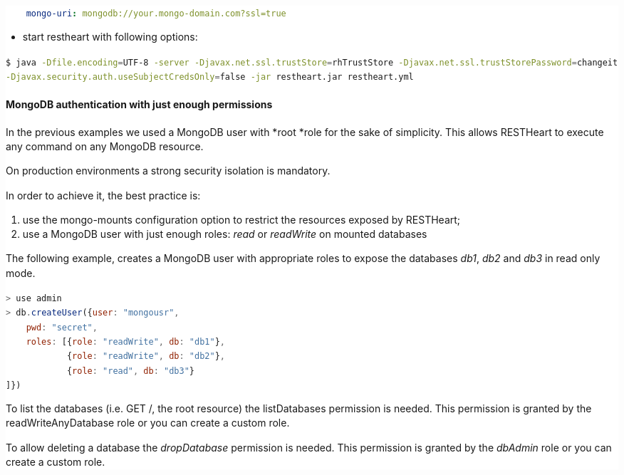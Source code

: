 ``` yml
    mongo-uri: mongodb://your.mongo-domain.com?ssl=true
```
* start restheart with following options:

``` bash
$ java -Dfile.encoding=UTF-8 -server -Djavax.net.ssl.trustStore=rhTrustStore -Djavax.net.ssl.trustStorePassword=changeit -Djavax.security.auth.useSubjectCredsOnly=false -jar restheart.jar restheart.yml
```

#### MongoDB authentication with just enough permissions

In the previous examples we used a MongoDB user with *root *role for the
sake of simplicity. This allows RESTHeart to execute any command on any
MongoDB resource.

On production environments a strong security isolation is mandatory.

In order to achieve it, the best practice is:

1. use the mongo-mounts configuration option to restrict the resources exposed by RESTHeart;
2. use a MongoDB user with just enough roles: *read* or *readWrite* on mounted databases 

The following example, creates a MongoDB user with appropriate roles to expose the databases *db1*, *db2* and *db3* in read only mode.

```javascript
> use admin
> db.createUser({user: "mongousr",
    pwd: "secret",
    roles: [{role: "readWrite", db: "db1"},
            {role: "readWrite", db: "db2"},
            {role: "read", db: "db3"}
]})
```

To list the databases (i.e. GET /, the root resource) the listDatabases
permission is needed. This permission is granted by the
readWriteAnyDatabase role or you can create a custom role.

To allow deleting a database the *dropDatabase* permission is needed.
This permission is granted by the *dbAdmin* role or you can create a
custom role.


</div>
